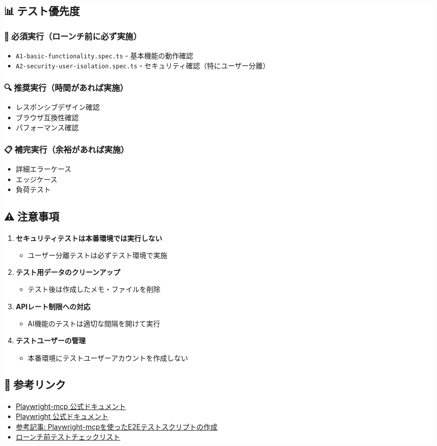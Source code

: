 ## 📊 テスト優先度

### 🚨 必須実行（ローンチ前に必ず実施）
- `A1-basic-functionality.spec.ts` - 基本機能の動作確認
- `A2-security-user-isolation.spec.ts` - セキュリティ確認（特にユーザー分離）

### 🔍 推奨実行（時間があれば実施）
- レスポンシブデザイン確認
- ブラウザ互換性確認
- パフォーマンス確認

### 📋 補完実行（余裕があれば実施）
- 詳細エラーケース
- エッジケース
- 負荷テスト

## ⚠️ 注意事項

1. **セキュリティテストは本番環境では実行しない**
   - ユーザー分離テストは必ずテスト環境で実施

2. **テスト用データのクリーンアップ**
   - テスト後は作成したメモ・ファイルを削除

3. **APIレート制限への対応**
   - AI機能のテストは適切な間隔を開けて実行

4. **テストユーザーの管理**
   - 本番環境にテストユーザーアカウントを作成しない

## 🔗 参考リンク

- [Playwright-mcp 公式ドキュメント](https://github.com/microsoft/playwright-mcp)
- [Playwright 公式ドキュメント](https://playwright.dev/)
- [参考記事: Playwright-mcpを使ったE2Eテストスクリプトの作成](https://zenn.dev/aldagram_tech/articles/3614dbabbf2f5d)
- [ローンチ前テストチェックリスト](../docs/launch_test_checklist.md) 